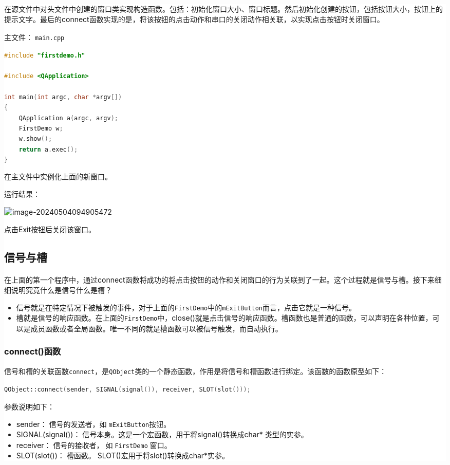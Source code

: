 ```cpp
```

在源文件中对头文件中创建的窗口类实现构造函数。包括：初始化窗口大小、窗口标题。然后初始化创建的按钮，包括按钮大小，按钮上的提示文字。最后的connect函数实现的是，将该按钮的点击动作和串口的关闭动作相关联，以实现点击按钮时关闭窗口。



主文件： `main.cpp`

```cpp
#include "firstdemo.h"

#include <QApplication>

int main(int argc, char *argv[])
{
    QApplication a(argc, argv);
    FirstDemo w;
    w.show();
    return a.exec();
}

```

在主文件中实例化上面的新窗口。



运行结果：

![image-20240504094905472](https://klelee-images.oss-cn-qingdao.aliyuncs.com/typora/image-20240504094905472.png)

点击Exit按钮后关闭该窗口。



## 信号与槽

在上面的第一个程序中，通过connect函数将成功的将点击按钮的动作和关闭窗口的行为关联到了一起。这个过程就是信号与槽。接下来细细说明究竟什么是信号什么是槽？

- 信号就是在特定情况下被触发的事件，对于上面的`FirstDemo`中的`mExitButton`而言，点击它就是一种信号。
- 槽就是信号的响应函数。在上面的`FirstDemo`中，close()就是点击信号的响应函数。槽函数也是普通的函数，可以声明在各种位置，可以是成员函数或者全局函数。唯一不同的就是槽函数可以被信号触发，而自动执行。



### connect()函数

信号和槽的关联函数`connect`，是`QObject`类的一个静态函数，作用是将信号和槽函数进行绑定。该函数的函数原型如下：

```cpp
QObject::connect(sender, SIGNAL(signal()), receiver, SLOT(slot()));
```

参数说明如下：

- sender： 信号的发送者，如 `mExitButton`按钮。
- SIGNAL(signal())： 信号本身。这是一个宏函数，用于将signal()转换成char* 类型的实参。 
- receiver： 信号的接收者， 如 `FirstDemo` 窗口。
- SLOT(slot())： 槽函数。 SLOT()宏用于将slot()转换成char*实参。
